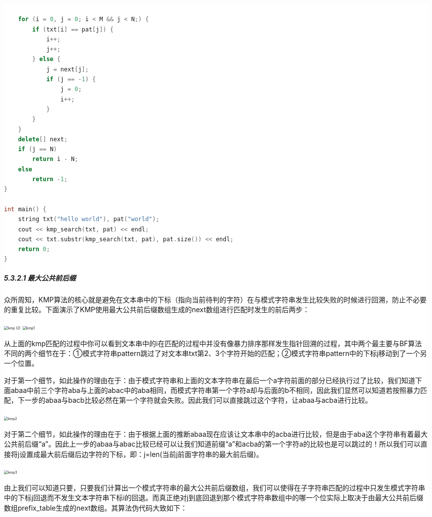 ```c++

	for (i = 0, j = 0; i < M && j < N;) {
		if (txt[i] == pat[j]) {
			i++;
			j++;
		} else {
			j = next[j];
			if (j == -1) {
				j = 0;
				i++;
			}
		}
	}
	delete[] next;
	if (j == N)
		return i - N;
	else
		return -1;
}

int main() {
	string txt("hello world"), pat("world");
	cout << kmp_search(txt, pat) << endl;
	cout << txt.substr(kmp_search(txt, pat), pat.size()) << endl;
	return 0;
}
```



##### 5.3.2.1  最大公共前后缀

众所周知，KMP算法的核心就是避免在文本串中的下标（指向当前待判的字符）在与模式字符串发生比较失败的时候进行回溯，防止不必要的重复比较。下面演示了KMP使用最大公共前后缀数组生成的next数组进行匹配时发生的前后两步：

<img src="image/kmp (2).jpg" alt="kmp (2)" style="zoom:50%;" />

<img src="image/kmp1.jpg" alt="kmp1" style="zoom:50%;" />

从上面的kmp匹配的过程中你可以看到文本串中的i在匹配的过程中并没有像暴力排序那样发生指针回溯的过程，其中两个最主要与BF算法不同的两个细节在于：①模式字符串pattern跳过了对文本串txt第2、3个字符开始的匹配；②模式字符串pattern中的下标j移动到了一个另一个位置。

对于第一个细节，如此操作的理由在于：由于模式字符串和上面的文本字符串在最后一个a字符前面的部分已经执行过了比较，我们知道下面abaa中前三个字符aba与上面的abac中的aba相同，而模式字符串第一个字符a却与后面的b不相同，因此我们显然可以知道若按照暴力匹配，下一步的abaa与bacb比较必然在第一个字符就会失败。因此我们可以直接跳过这个字符，让abaa与acba进行比较。

<img src="image/kmp2.jpg" alt="kmp2" style="zoom: 50%;" />

对于第二个细节，如此操作的理由在于：由于根据上面的推断abaa现在应该让文本串中的acba进行比较，但是由于aba这个字符串有着最大公共前后缀“a”。因此上一步的abaa与abac比较已经可以让我们知道前缀“a”和acba的第一个字符a的比较也是可以跳过的！所以我们可以直接将j设置成最大前后缀后边字符的下标，即：j=len(当前j前面字符串的最大前后缀)。

<img src="image/kmp3.jpg" alt="kmp3" style="zoom:50%;" />

由上我们可以知道只要，只要我们计算出一个模式字符串的最大公共前后缀数组，我们可以使得在子字符串匹配的过程中只发生模式字符串中的下标j回退而不发生文本字符串下标i的回退。而真正绝对j到底回退到那个模式字符串数组中的哪一个位实际上取决于由最大公共前后缀数组prefix_table生成的next数组。其算法伪代码大致如下：
